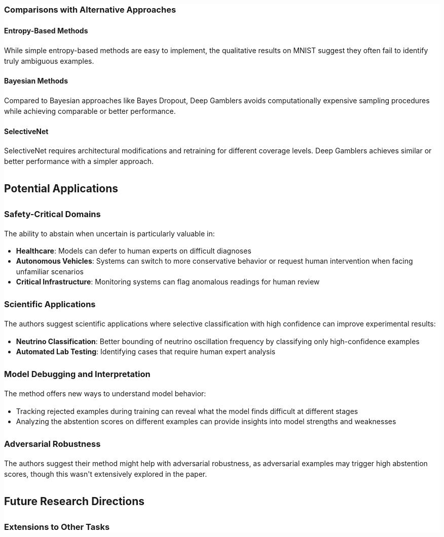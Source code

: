### Comparisons with Alternative Approaches

#### Entropy-Based Methods
While simple entropy-based methods are easy to implement, the qualitative results on MNIST suggest they often fail to identify truly ambiguous examples.

#### Bayesian Methods
Compared to Bayesian approaches like Bayes Dropout, Deep Gamblers avoids computationally expensive sampling procedures while achieving comparable or better performance.

#### SelectiveNet
SelectiveNet requires architectural modifications and retraining for different coverage levels. Deep Gamblers achieves similar or better performance with a simpler approach.

## Potential Applications

### Safety-Critical Domains

The ability to abstain when uncertain is particularly valuable in:

- **Healthcare**: Models can defer to human experts on difficult diagnoses
- **Autonomous Vehicles**: Systems can switch to more conservative behavior or request human intervention when facing unfamiliar scenarios
- **Critical Infrastructure**: Monitoring systems can flag anomalous readings for human review

### Scientific Applications

The authors suggest scientific applications where selective classification with high confidence can improve experimental results:

- **Neutrino Classification**: Better bounding of neutrino oscillation frequency by classifying only high-confidence examples
- **Automated Lab Testing**: Identifying cases that require human expert analysis

### Model Debugging and Interpretation

The method offers new ways to understand model behavior:

- Tracking rejected examples during training can reveal what the model finds difficult at different stages
- Analyzing the abstention scores on different examples can provide insights into model strengths and weaknesses

### Adversarial Robustness

The authors suggest their method might help with adversarial robustness, as adversarial examples may trigger high abstention scores, though this wasn't extensively explored in the paper.

## Future Research Directions

### Extensions to Other Tasks

